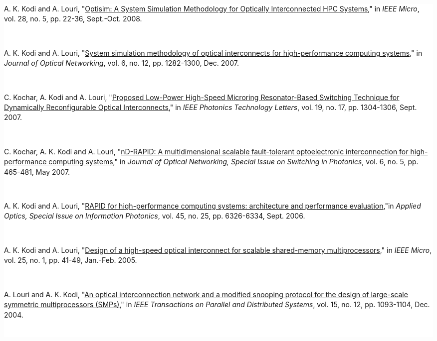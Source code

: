 <p>
  A. K. Kodi and A. Louri, "<a href="/papers/optisim.pdf">Optisim: A
System Simulation Methodology for Optically Interconnected HPC
Systems</a>," in <i>IEEE Micro</i>, vol. 28, no. 5, pp. 22-36,
Sept.-Oct. 2008.
</p>
<br>

<p>
  A. K. Kodi and A. Louri, "<a
href="/papers/simulation_JON_07.pdf">System simulation methodology of
optical interconnects for high-performance computing systems</a>," in
<i>Journal of Optical Networking</i>, vol. 6, no. 12, pp. 1282-1300,
Dec. 2007.
</p>
<br>

<p>
  C. Kochar, A. Kodi and A. Louri, "<a
href="/papers/PTL2007.pdf">Proposed Low-Power High-Speed Microring
Resonator-Based Switching Technique for Dynamically Reconfigurable
Optical Interconnects</a>," in <i>IEEE Photonics Technology Letters</i>,
vol. 19, no. 17, pp. 1304-1306, Sept. 2007.
</p>
<br>

<p>
  C. Kochar, A. K. Kodi and A. Louri, "<a
href="/papers/ndrapid.pdf">nD-RAPID: A multidimensional scalable
fault-tolerant optoelectronic interconnection for high-performance
computing systems</a>," in <i>Journal of Optical Networking, Special
Issue on Switching in Photonics</i>, vol. 6, no. 5, pp. 465-481, May
2007.
</p>
<br>

<p>
  A. K. Kodi and A. Louri, "<a href="/papers/osa2_rapid.pdf">RAPID for
high-performance computing systems: architecture and performance
evaluation</a>,"in <i>Applied Optics, Special Issue on Information
Photonics</i>, vol. 45, no. 25, pp. 6326-6334, Sept. 2006.
</p>
<br>

<p>
  A. K. Kodi and A. Louri, "<a href="/papers/micro_rapid.pdf">Design of
a high-speed optical interconnect for scalable shared-memory
multiprocessors</a>," in <i>IEEE Micro</i>, vol. 25, no. 1, pp. 41-49,
Jan.-Feb. 2005.
</p>        
<br>

<p>
  A. Louri and A. K. Kodi, "<a href="/papers/tpds_symnet.pdf">An optical
interconnection network and a modified snooping protocol for the design
of large-scale symmetric multiprocessors (SMPs)</a>," in <i>IEEE
Transactions on Parallel and Distributed Systems</i>, vol. 15, no. 12,
pp. 1093-1104, Dec. 2004.
</p> 
<br>
